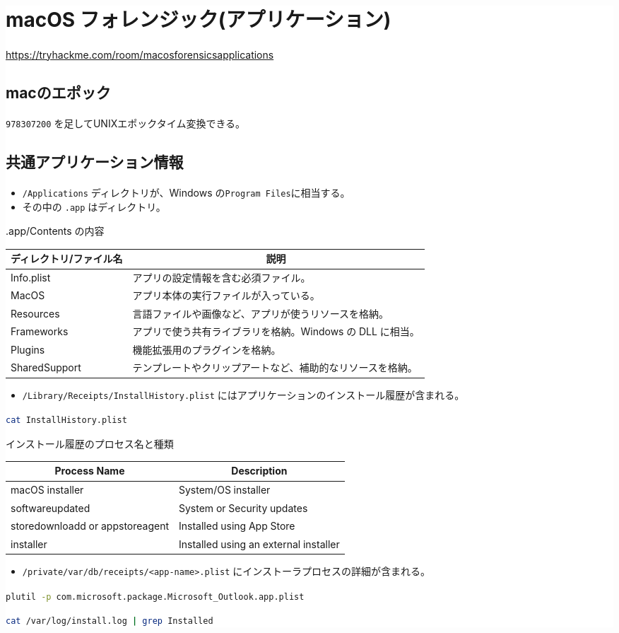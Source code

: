 # macOS フォレンジック(アプリケーション)

https://tryhackme.com/room/macosforensicsapplications

## macのエポック

`978307200` を足してUNIXエポックタイム変換できる。

## 共通アプリケーション情報

- `/Applications` ディレクトリが、Windows の`Program Files`に相当する。
- その中の `.app` はディレクトリ。

.app/Contents の内容

| ディレクトリ/ファイル名 | 説明                                                       |
| ----------------------- | ---------------------------------------------------------- |
| Info.plist              | アプリの設定情報を含む必須ファイル。                       |
| MacOS                   | アプリ本体の実行ファイルが入っている。                     |
| Resources               | 言語ファイルや画像など、アプリが使うリソースを格納。       |
| Frameworks              | アプリで使う共有ライブラリを格納。Windows の DLL に相当。  |
| Plugins                 | 機能拡張用のプラグインを格納。                             |
| SharedSupport           | テンプレートやクリップアートなど、補助的なリソースを格納。 |

- `/Library/Receipts/InstallHistory.plist` にはアプリケーションのインストール履歴が含まれる。

```sh
cat InstallHistory.plist 
```

インストール履歴のプロセス名と種類

| Process Name                    | Description                           |
| ------------------------------- | ------------------------------------- |
| macOS installer                 | System/OS installer                   |
| softwareupdated                 | System or Security updates            |
| storedownloadd or appstoreagent | Installed using App Store             |
| installer                       | Installed using an external installer |

- `/private/var/db/receipts/<app-name>.plist` にインストーラプロセスの詳細が含まれる。

```sh
plutil -p com.microsoft.package.Microsoft_Outlook.app.plist
```

```sh
cat /var/log/install.log | grep Installed
```
